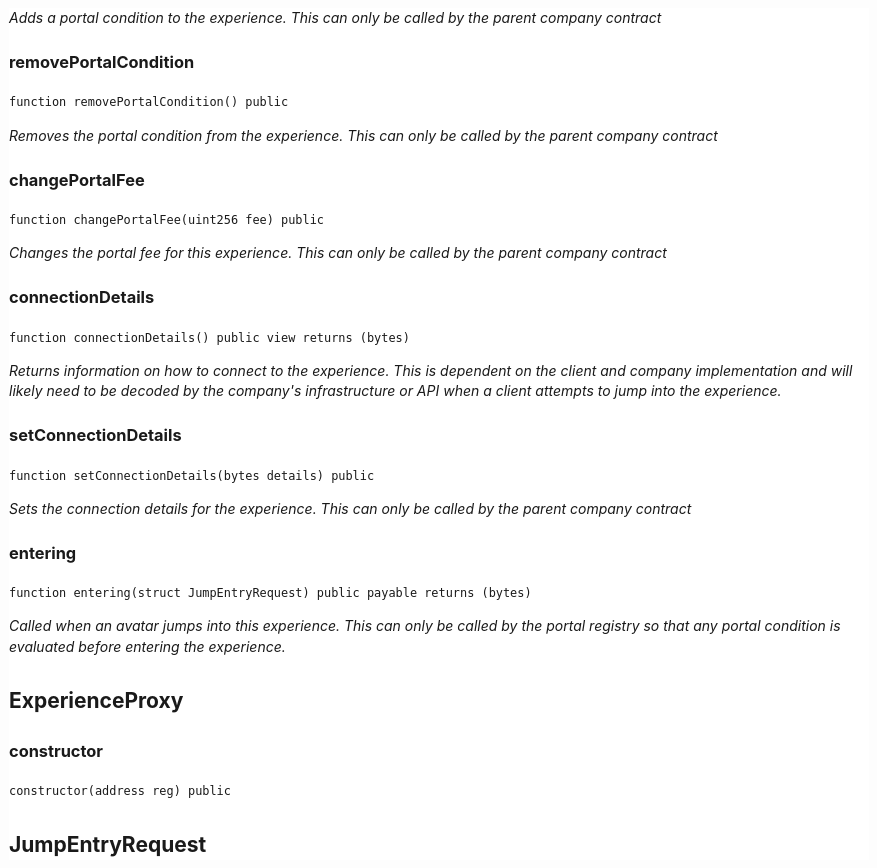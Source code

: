 _Adds a portal condition to the experience. This can only be called by the parent company contract_

### removePortalCondition

```solidity
function removePortalCondition() public
```

_Removes the portal condition from the experience. This can only be called by the parent company contract_

### changePortalFee

```solidity
function changePortalFee(uint256 fee) public
```

_Changes the portal fee for this experience. This can only be called by the parent company contract_

### connectionDetails

```solidity
function connectionDetails() public view returns (bytes)
```

_Returns information on how to connect to the experience. This is dependent on
the client and company implementation and will likely need to be decoded by the
company's infrastructure or API when a client attempts to jump into the experience._

### setConnectionDetails

```solidity
function setConnectionDetails(bytes details) public
```

_Sets the connection details for the experience. This can only be called by the parent company contract_

### entering

```solidity
function entering(struct JumpEntryRequest) public payable returns (bytes)
```

_Called when an avatar jumps into this experience. This can only be called by the 
portal registry so that any portal condition is evaluated before entering the experience._

## ExperienceProxy

### constructor

```solidity
constructor(address reg) public
```

## JumpEntryRequest
